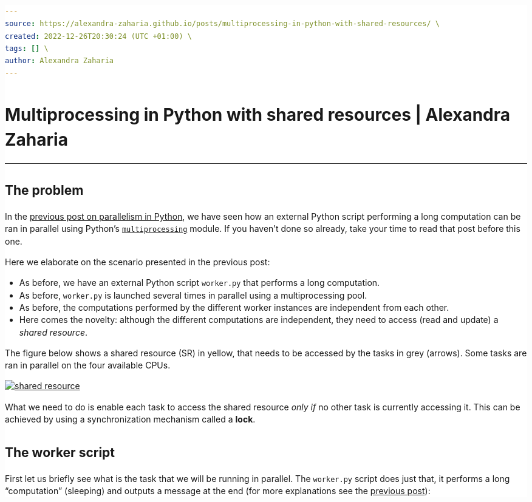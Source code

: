 ```yaml
---
source: https://alexandra-zaharia.github.io/posts/multiprocessing-in-python-with-shared-resources/ \
created: 2022-12-26T20:30:24 (UTC +01:00) \
tags: [] \
author: Alexandra Zaharia
---
```


# Multiprocessing in Python with shared resources | Alexandra Zaharia
---

## The problem

In
the [previous post on parallelism in Python](https://alexandra-zaharia.github.io/posts/run-python-script-as-subprocess-with-multiprocessing/),
we have seen how an external Python script performing a long computation can be ran in parallel using
Python’s [`multiprocessing`](https://docs.python.org/3/library/multiprocessing.html) module. If you haven’t done so
already, take your time to read that post before this one.

Here we elaborate on the scenario presented in the previous post:

- As before, we have an external Python script `worker.py` that performs a long computation.
- As before, `worker.py` is launched several times in parallel using a multiprocessing pool.
- As before, the computations performed by the different worker instances are independent from each other.
- Here comes the novelty: although the different computations are independent, they need to access (read and update) a
  _shared resource_.

The figure below shows a shared resource (SR) in yellow, that needs to be accessed by the tasks in grey (arrows). Some
tasks are ran in parallel on the four available CPUs.

[![shared resource](https://alexandra-zaharia.github.io/assets/img/posts/shared_resource.png)](https://alexandra-zaharia.github.io/assets/img/posts/shared_resource.png)

What we need to do is enable each task to access the shared resource _only if_ no other task is currently accessing it.
This can be achieved by using a synchronization mechanism called a **lock**.

## The worker script

First let us briefly see what is the task that we will be running in parallel. The `worker.py` script does just that, it
performs a long “computation” (sleeping) and outputs a message at the end (for more explanations see
the [previous post](https://alexandra-zaharia.github.io/posts/run-python-script-as-subprocess-with-multiprocessing/)):
